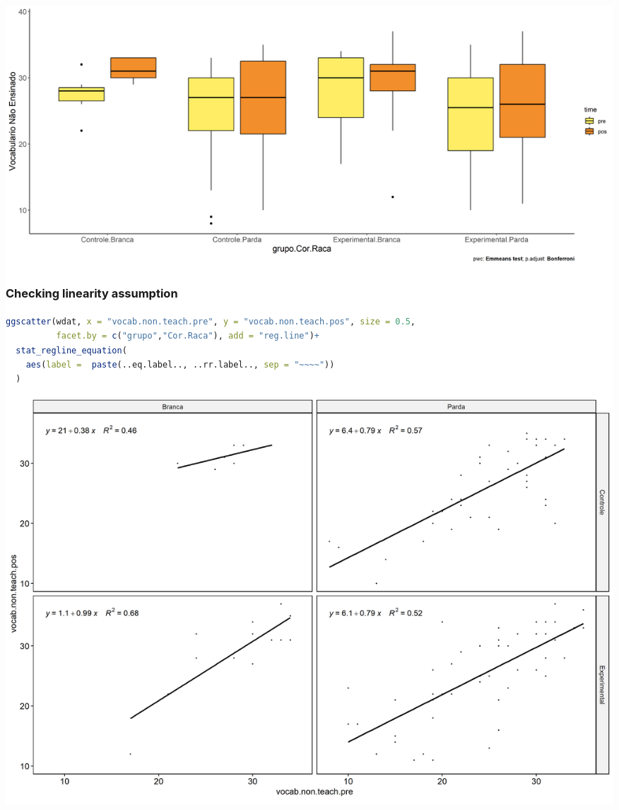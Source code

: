![](aov-wordgen-vocab.non.teach-Serie-9-ano_files/figure-gfm/unnamed-chunk-95-1.png)

### Checking linearity assumption

``` r
ggscatter(wdat, x = "vocab.non.teach.pre", y = "vocab.non.teach.pos", size = 0.5,
          facet.by = c("grupo","Cor.Raca"), add = "reg.line")+
  stat_regline_equation(
    aes(label =  paste(..eq.label.., ..rr.label.., sep = "~~~~"))
  )
```

![](aov-wordgen-vocab.non.teach-Serie-9-ano_files/figure-gfm/unnamed-chunk-96-1.png)
